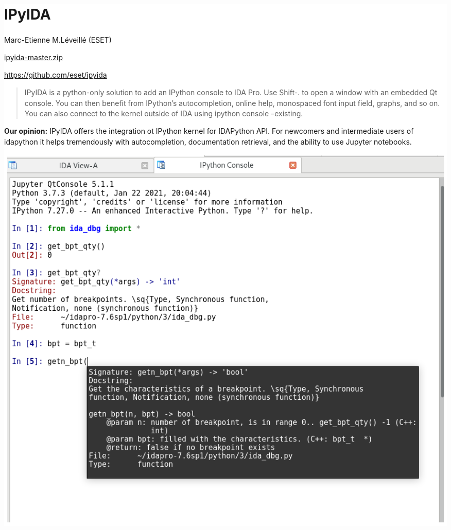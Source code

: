 # IPyIDA
Marc-Etienne M.Léveillé (ESET)

[ipyida-master.zip](PlugIn/ipyida-master.zip)

https://github.com/eset/ipyida

> IPyIDA is a python-only solution to add an IPython console to IDA Pro. Use Shift-. to open a window with an embedded Qt console. You can then benefit from IPython’s autocompletion, online help, monospaced font input field, graphs, and so on.  
> You can also connect to the kernel outside of IDA using ipython console –existing.

**Our opinion:** IPyIDA offers the integration ot IPython kernel for IDAPython API. For newcomers and intermediate users of idapython it helps tremendously with autocompletion, documentation retrieval, and the ability to use Jupyter notebooks.

![](2021%20Plug-In%20Contest/ipyida.png)
